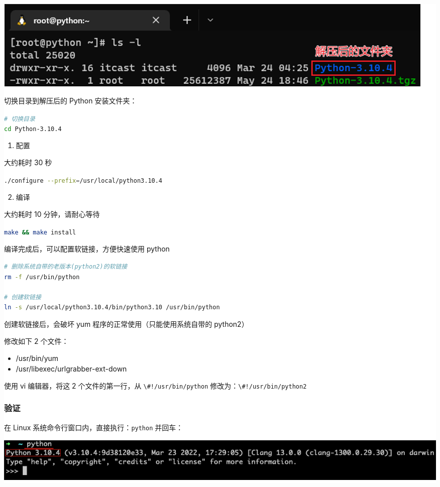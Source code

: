 ![image34](assets/image34.png)

切换目录到解压后的 Python 安装文件夹：

```bash
# 切换目录
cd Python-3.10.4
```

1.  配置

大约耗时 30 秒

```bash
./configure --prefix=/usr/local/python3.10.4
```

2.  编译

大约耗时 10 分钟，请耐心等待

```bash
make && make install
```

编译完成后，可以配置软链接，方便快速使用 python

```bash
# 删除系统自带的老版本(python2)的软链接
rm -f /usr/bin/python

# 创建软链接
ln -s /usr/local/python3.10.4/bin/python3.10 /usr/bin/python
```

创建软链接后，会破坏 yum 程序的正常使用（只能使用系统自带的 python2）

修改如下 2 个文件：

* /usr/bin/yum
* /usr/libexec/urlgrabber-ext-down

使用 vi 编辑器，将这 2 个文件的第一行，从 `\#!/usr/bin/python` 修改为：`\#!/usr/bin/python2`

### 验证

在 Linux 系统命令行窗口内，直接执行：`python` 并回车：

![image35](assets/image35.png)
